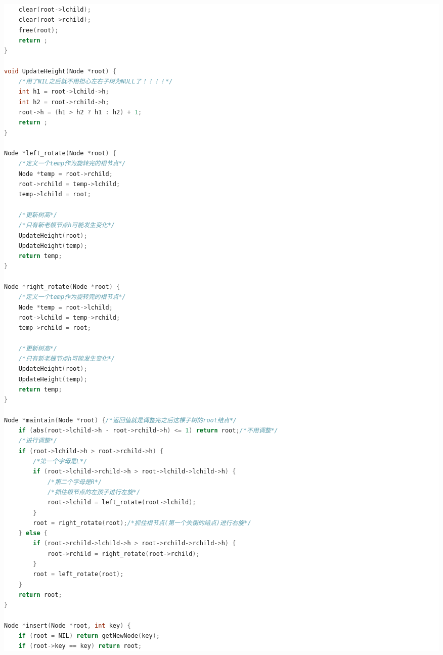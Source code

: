 ```c++
    clear(root->lchild);
    clear(root->rchild);
    free(root);
    return ;
}

void UpdateHeight(Node *root) {
    /*用了NIL之后就不用担心左右子树为NULL了！！！！*/
    int h1 = root->lchild->h;
    int h2 = root->rchild->h;
    root->h = (h1 > h2 ? h1 : h2) + 1;
    return ;
}

Node *left_rotate(Node *root) {
    /*定义一个temp作为旋转完的根节点*/
    Node *temp = root->rchild;
    root->rchild = temp->lchild;
    temp->lchild = root;
    
    /*更新树高*/
    /*只有新老根节点h可能发生变化*/
    UpdateHeight(root);
    UpdateHeight(temp);
    return temp;
}

Node *right_rotate(Node *root) {
    /*定义一个temp作为旋转完的根节点*/
    Node *temp = root->lchild;
    root->lchild = temp->rchild;
    temp->rchild = root;
    
    /*更新树高*/
    /*只有新老根节点h可能发生变化*/
    UpdateHeight(root);
    UpdateHeight(temp);
    return temp;
}

Node *maintain(Node *root) {/*返回值就是调整完之后这棵子树的root结点*/
    if (abs(root->lchild->h - root->rchild->h) <= 1) return root;/*不用调整*/
    /*进行调整*/
    if (root->lchild->h > root->rchild->h) {
        /*第一个字母是L*/
        if (root->lchild->rchild->h > root->lchild->lchild->h) {
            /*第二个字母是R*/
            /*抓住根节点的左孩子进行左旋*/
            root->lchild = left_rotate(root->lchild);
        }   
        root = right_rotate(root);/*抓住根节点(第一个失衡的结点)进行右旋*/
    } else {
        if (root->rchild->lchild->h > root->rchild->rchild->h) {
            root->rchild = right_rotate(root->rchild);
        }   
        root = left_rotate(root);
    }
    return root;
}

Node *insert(Node *root, int key) {
    if (root = NIL) return getNewNode(key);
    if (root->key == key) return root;
```